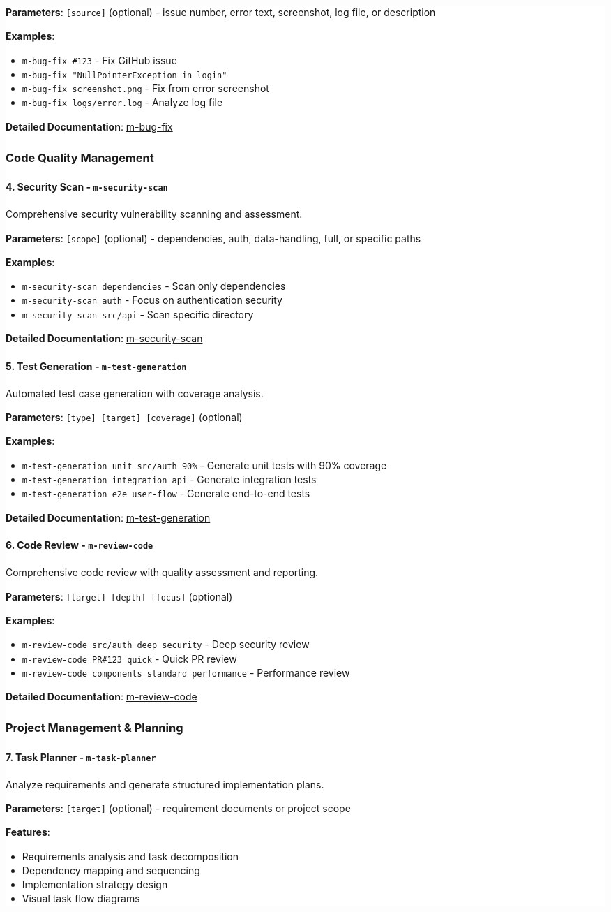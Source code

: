 **Parameters**: `[source]` (optional) - issue number, error text, screenshot, log file, or description

**Examples**:
- `m-bug-fix #123` - Fix GitHub issue
- `m-bug-fix "NullPointerException in login"`
- `m-bug-fix screenshot.png` - Fix from error screenshot
- `m-bug-fix logs/error.log` - Analyze log file

**Detailed Documentation**: [m-bug-fix](docs/en/commands/m-bug-fix.md)

### Code Quality Management

#### 4. **Security Scan** - `m-security-scan`
Comprehensive security vulnerability scanning and assessment.

**Parameters**: `[scope]` (optional) - dependencies, auth, data-handling, full, or specific paths

**Examples**:
- `m-security-scan dependencies` - Scan only dependencies
- `m-security-scan auth` - Focus on authentication security
- `m-security-scan src/api` - Scan specific directory

**Detailed Documentation**: [m-security-scan](docs/en/commands/m-security-scan.md)

#### 5. **Test Generation** - `m-test-generation`
Automated test case generation with coverage analysis.

**Parameters**: `[type] [target] [coverage]` (optional)

**Examples**:
- `m-test-generation unit src/auth 90%` - Generate unit tests with 90% coverage
- `m-test-generation integration api` - Generate integration tests
- `m-test-generation e2e user-flow` - Generate end-to-end tests

**Detailed Documentation**: [m-test-generation](docs/en/commands/m-test-generation.md)

#### 6. **Code Review** - `m-review-code`
Comprehensive code review with quality assessment and reporting.

**Parameters**: `[target] [depth] [focus]` (optional)

**Examples**:
- `m-review-code src/auth deep security` - Deep security review
- `m-review-code PR#123 quick` - Quick PR review
- `m-review-code components standard performance` - Performance review

**Detailed Documentation**: [m-review-code](docs/en/commands/m-review-code.md)

### Project Management & Planning

#### 7. **Task Planner** - `m-task-planner`
Analyze requirements and generate structured implementation plans.

**Parameters**: `[target]` (optional) - requirement documents or project scope

**Features**:
- Requirements analysis and task decomposition
- Dependency mapping and sequencing
- Implementation strategy design
- Visual task flow diagrams
